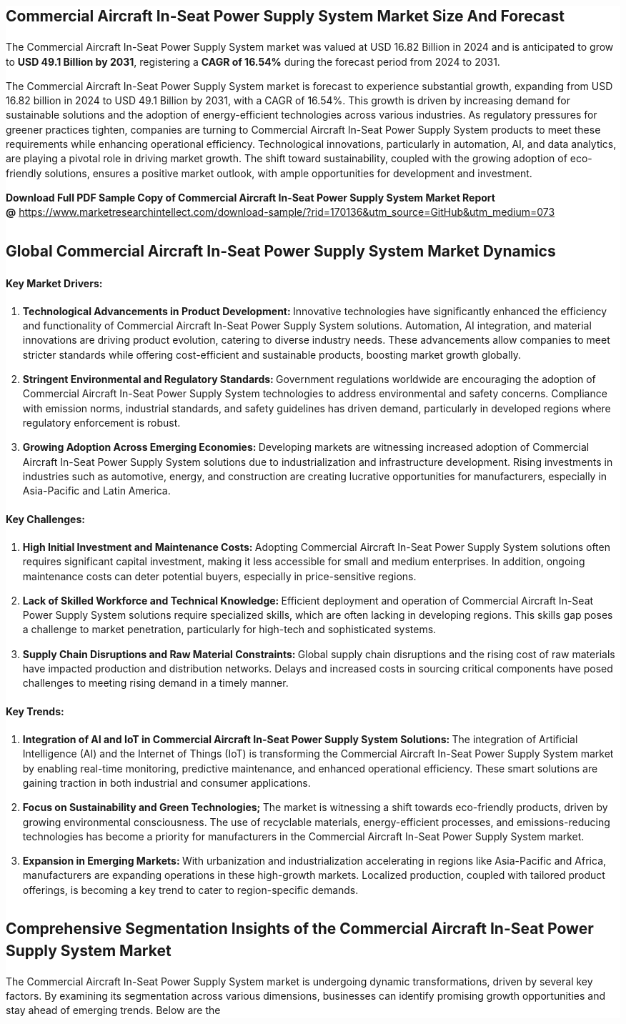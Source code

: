 <h2>Commercial Aircraft In-Seat Power Supply System Market Size And Forecast</h2><p>The Commercial Aircraft In-Seat Power Supply System market was valued at USD 16.82 Billion in 2024 and is anticipated to grow to <strong>USD 49.1 Billion by 2031</strong>, registering a <strong>CAGR of 16.54%</strong> during the forecast period from 2024 to 2031.</p><p>The Commercial Aircraft In-Seat Power Supply System market is forecast to experience substantial growth, expanding from USD 16.82 billion in 2024 to USD 49.1 Billion by 2031, with a CAGR of 16.54%. This growth is driven by increasing demand for sustainable solutions and the adoption of energy-efficient technologies across various industries. As regulatory pressures for greener practices tighten, companies are turning to Commercial Aircraft In-Seat Power Supply System products to meet these requirements while enhancing operational efficiency. Technological innovations, particularly in automation, AI, and data analytics, are playing a pivotal role in driving market growth. The shift toward sustainability, coupled with the growing adoption of eco-friendly solutions, ensures a positive market outlook, with ample opportunities for development and investment.</p><p><strong>Download Full PDF Sample Copy of Commercial Aircraft In-Seat Power Supply System Market Report @</strong>&nbsp;<a href="https://www.marketresearchintellect.com/download-sample/?rid=170136&amp;utm_source=GitHub&amp;utm_medium=073">https://www.marketresearchintellect.com/download-sample/?rid=170136&amp;utm_source=GitHub&amp;utm_medium=073</a></p><h2>Global Commercial Aircraft In-Seat Power Supply System Market Dynamics</h2><h4><strong>Key Market Drivers:</strong></h4><ol><li><p><strong>Technological Advancements in Product Development:&nbsp;</strong>Innovative technologies have significantly enhanced the efficiency and functionality of Commercial Aircraft In-Seat Power Supply System solutions. Automation, AI integration, and material innovations are driving product evolution, catering to diverse industry needs. These advancements allow companies to meet stricter standards while offering cost-efficient and sustainable products, boosting market growth globally.</p></li><li><p><strong>Stringent Environmental and Regulatory Standards:&nbsp;</strong>Government regulations worldwide are encouraging the adoption of Commercial Aircraft In-Seat Power Supply System technologies to address environmental and safety concerns. Compliance with emission norms, industrial standards, and safety guidelines has driven demand, particularly in developed regions where regulatory enforcement is robust.</p></li><li><p><strong>Growing Adoption Across Emerging Economies:&nbsp;</strong>Developing markets are witnessing increased adoption of Commercial Aircraft In-Seat Power Supply System solutions due to industrialization and infrastructure development. Rising investments in industries such as automotive, energy, and construction are creating lucrative opportunities for manufacturers, especially in Asia-Pacific and Latin America.</p></li></ol><h4><strong>Key Challenges:</strong></h4><ol><li><p><strong>High Initial Investment and Maintenance Costs:&nbsp;</strong>Adopting Commercial Aircraft In-Seat Power Supply System solutions often requires significant capital investment, making it less accessible for small and medium enterprises. In addition, ongoing maintenance costs can deter potential buyers, especially in price-sensitive regions.</p></li><li><p><strong>Lack of Skilled Workforce and Technical Knowledge:&nbsp;</strong>Efficient deployment and operation of Commercial Aircraft In-Seat Power Supply System solutions require specialized skills, which are often lacking in developing regions. This skills gap poses a challenge to market penetration, particularly for high-tech and sophisticated systems.</p></li><li><p><strong>Supply Chain Disruptions and Raw Material Constraints:&nbsp;</strong>Global supply chain disruptions and the rising cost of raw materials have impacted production and distribution networks. Delays and increased costs in sourcing critical components have posed challenges to meeting rising demand in a timely manner.</p></li></ol><h4><strong>Key Trends:</strong></h4><ol><li><p><strong>Integration of AI and IoT in Commercial Aircraft In-Seat Power Supply System Solutions:&nbsp;</strong>The integration of Artificial Intelligence (AI) and the Internet of Things (IoT) is transforming the Commercial Aircraft In-Seat Power Supply System market by enabling real-time monitoring, predictive maintenance, and enhanced operational efficiency. These smart solutions are gaining traction in both industrial and consumer applications.</p></li><li><p><strong>Focus on Sustainability and Green Technologies;&nbsp;</strong>The market is witnessing a shift towards eco-friendly products, driven by growing environmental consciousness. The use of recyclable materials, energy-efficient processes, and emissions-reducing technologies has become a priority for manufacturers in the Commercial Aircraft In-Seat Power Supply System market.</p></li><li><p><strong>Expansion in Emerging Markets:&nbsp;</strong>With urbanization and industrialization accelerating in regions like Asia-Pacific and Africa, manufacturers are expanding operations in these high-growth markets. Localized production, coupled with tailored product offerings, is becoming a key trend to cater to region-specific demands.</p></li></ol><div class="article-main__content" data-test-id="publishing-text-block"><h2>Comprehensive Segmentation Insights of the Commercial Aircraft In-Seat Power Supply System Market</h2><p>The Commercial Aircraft In-Seat Power Supply System market is undergoing dynamic transformations, driven by several key factors. By examining its segmentation across various dimensions, businesses can identify promising growth opportunities and stay ahead of emerging trends. Below are the